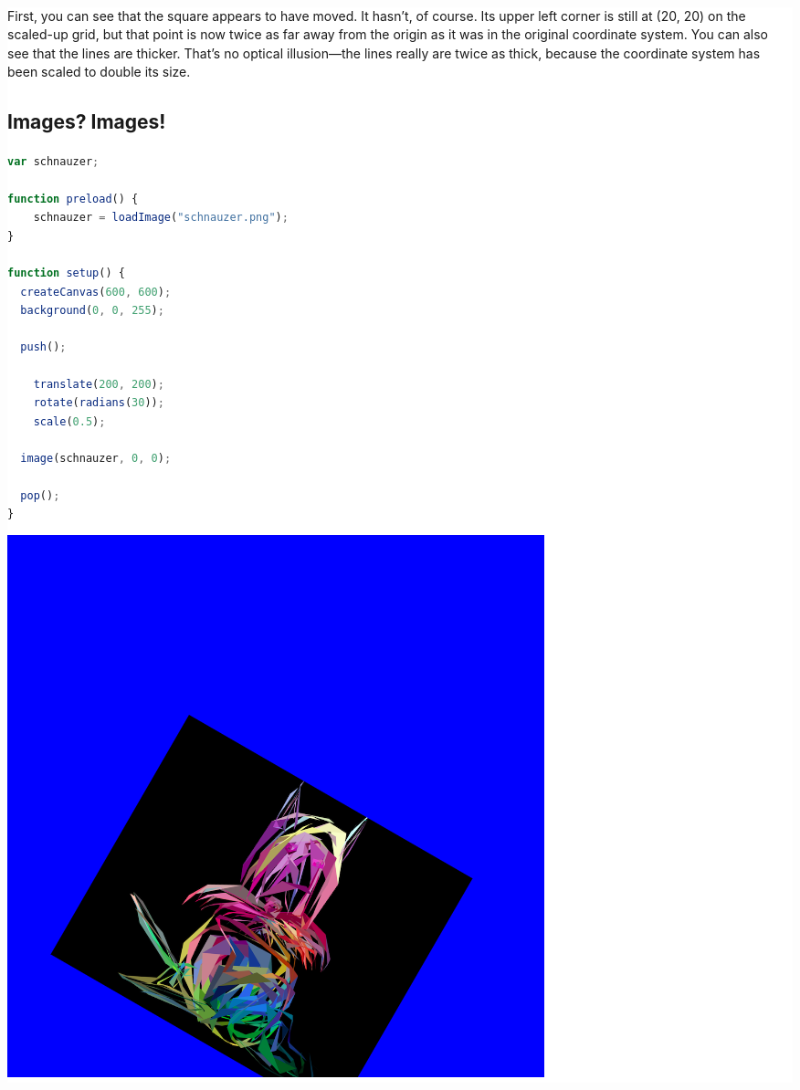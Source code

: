 First, you can see that the square appears to have moved. It hasn’t, of course. Its upper left corner is still at (20, 20) on the scaled-up grid, but that point is now twice as far away from the origin as it was in the original coordinate system. You can also see that the lines are thicker. That’s no optical illusion—the lines really are twice as thick, because the coordinate system has been scaled to double its size.

## Images? Images!

``` javascript
var schnauzer;

function preload() {
	schnauzer = loadImage("schnauzer.png");
}

function setup() {
  createCanvas(600, 600);
  background(0, 0, 255);

  push();

 	translate(200, 200);
 	rotate(radians(30));
 	scale(0.5);

  image(schnauzer, 0, 0);

  pop();
}
```

![alt](Screen%20Shot%202016-07-20%20at%203.19.04%20PM.png)
